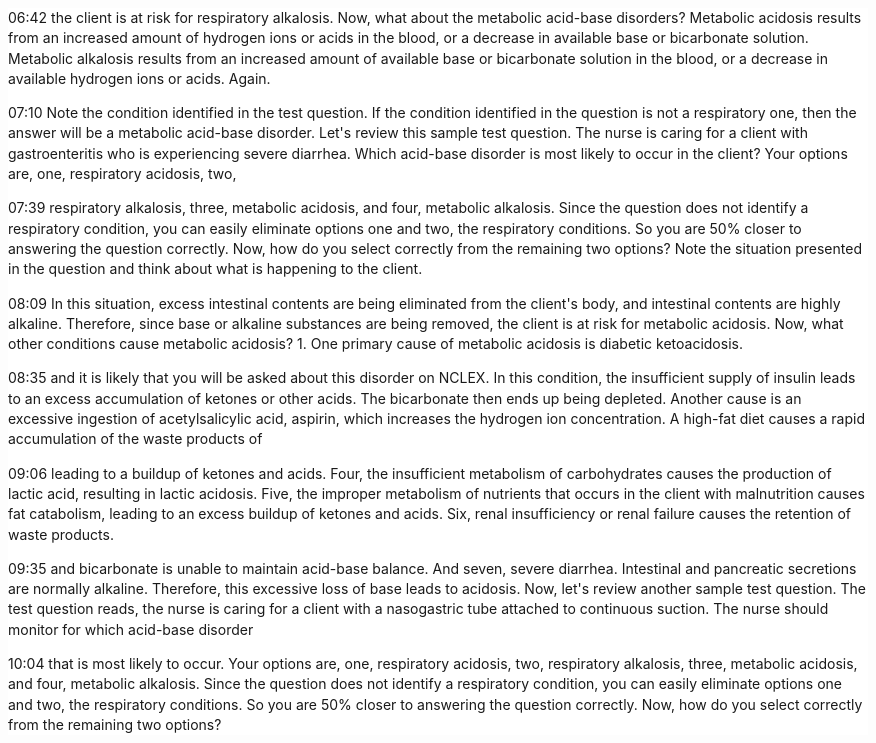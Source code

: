06:42
the client is at risk for respiratory alkalosis. Now, what about the metabolic acid-base disorders? Metabolic acidosis results from an increased amount of hydrogen ions or acids in the blood, or a decrease in available base or bicarbonate solution. Metabolic alkalosis results from an increased amount of available base or bicarbonate solution in the blood, or a decrease in available hydrogen ions or acids. Again.

07:10
Note the condition identified in the test question. If the condition identified in the question is not a respiratory one, then the answer will be a metabolic acid-base disorder. Let's review this sample test question. The nurse is caring for a client with gastroenteritis who is experiencing severe diarrhea. Which acid-base disorder is most likely to occur in the client? Your options are, one, respiratory acidosis, two,

07:39
respiratory alkalosis, three, metabolic acidosis, and four, metabolic alkalosis. Since the question does not identify a respiratory condition, you can easily eliminate options one and two, the respiratory conditions. So you are 50% closer to answering the question correctly. Now, how do you select correctly from the remaining two options? Note the situation presented in the question and think about what is happening to the client.

08:09
In this situation, excess intestinal contents are being eliminated from the client's body, and intestinal contents are highly alkaline. Therefore, since base or alkaline substances are being removed, the client is at risk for metabolic acidosis. Now, what other conditions cause metabolic acidosis? 1. One primary cause of metabolic acidosis is diabetic ketoacidosis.

08:35
and it is likely that you will be asked about this disorder on NCLEX. In this condition, the insufficient supply of insulin leads to an excess accumulation of ketones or other acids. The bicarbonate then ends up being depleted. Another cause is an excessive ingestion of acetylsalicylic acid, aspirin, which increases the hydrogen ion concentration. A high-fat diet causes a rapid accumulation of the waste products of

09:06
leading to a buildup of ketones and acids. Four, the insufficient metabolism of carbohydrates causes the production of lactic acid, resulting in lactic acidosis. Five, the improper metabolism of nutrients that occurs in the client with malnutrition causes fat catabolism, leading to an excess buildup of ketones and acids. Six, renal insufficiency or renal failure causes the retention of waste products.

09:35
and bicarbonate is unable to maintain acid-base balance. And seven, severe diarrhea. Intestinal and pancreatic secretions are normally alkaline. Therefore, this excessive loss of base leads to acidosis. Now, let's review another sample test question. The test question reads, the nurse is caring for a client with a nasogastric tube attached to continuous suction. The nurse should monitor for which acid-base disorder

10:04
that is most likely to occur. Your options are, one, respiratory acidosis, two, respiratory alkalosis, three, metabolic acidosis, and four, metabolic alkalosis. Since the question does not identify a respiratory condition, you can easily eliminate options one and two, the respiratory conditions. So you are 50% closer to answering the question correctly. Now, how do you select correctly from the remaining two options?
